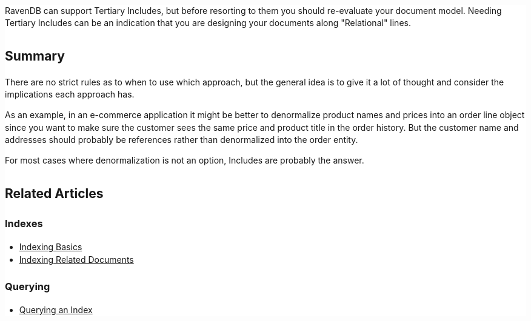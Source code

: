 RavenDB can support Tertiary Includes, but before resorting to them you should re-evaluate your document model.
Needing Tertiary Includes can be an indication that you are designing your documents along "Relational" lines.

## Summary

There are no strict rules as to when to use which approach,
but the general idea is to give it a lot of thought and consider the implications each approach has.

As an example, in an e-commerce application it might be better to denormalize product names and prices into an order line object
since you want to make sure the customer sees the same price and product title in the order history.
But the customer name and addresses should probably be references rather than denormalized into the order entity.

For most cases where denormalization is not an option, Includes are probably the answer.

## Related Articles

### Indexes

- [Indexing Basics](../../indexes/indexing-basics)
- [Indexing Related Documents](../../indexes/indexing-related-documents)

### Querying

- [Querying an Index](../../indexes/querying/query-index)
